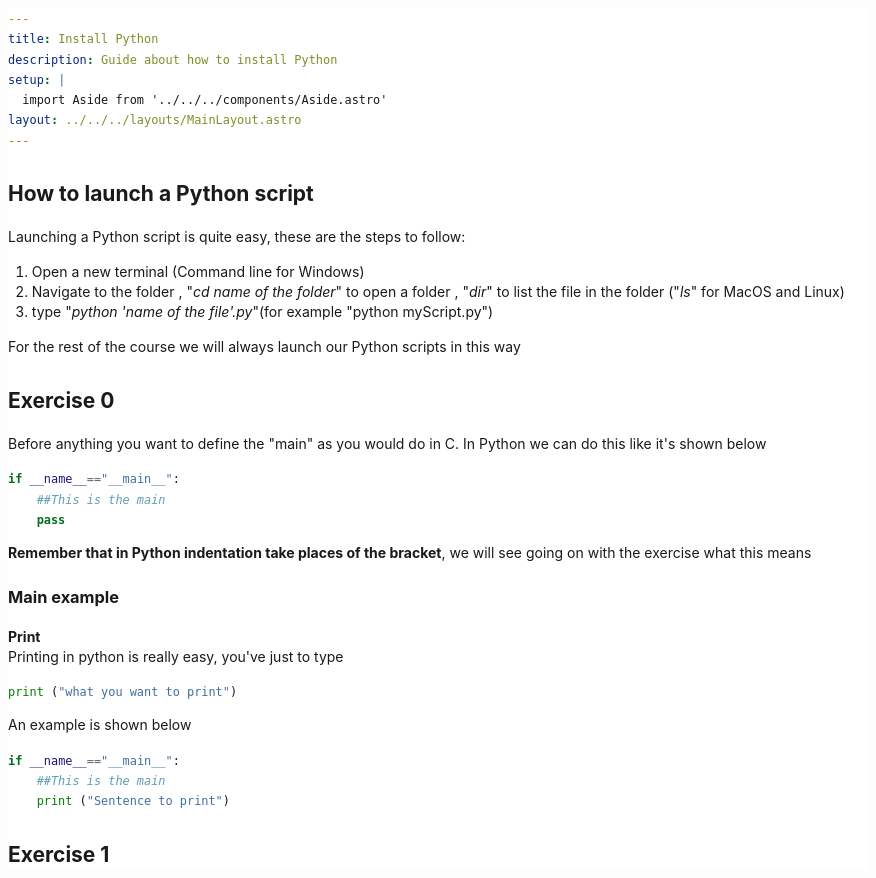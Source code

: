 ```yaml
---
title: Install Python
description: Guide about how to install Python
setup: |
  import Aside from '../../../components/Aside.astro'
layout: ../../../layouts/MainLayout.astro
---
```


## How to launch a Python script

Launching a Python script is quite easy, these are the steps to follow:

1. Open a new terminal (Command line for Windows)
2. Navigate to the folder , "_cd name of the folder_" to open a folder , "_dir_" to list the file in the folder ("_ls_" for MacOS and Linux)
3. type "_python 'name of the file'.py_"(for example "python myScript.py")

For the rest of the course we will always launch our Python scripts in this way

## Exercise 0

Before anything you want to define the "main" as you would do in C. In Python we can do this like it's shown below

```python
if __name__=="__main__":
    ##This is the main
    pass

```

**Remember that in Python indentation take places of the bracket**, we will see going on with the exercise what this means

### Main example

**Print**  
Printing in python is really easy, you've just to type

```python
print ("what you want to print")
```

An example is shown below

```python
if __name__=="__main__":
    ##This is the main
    print ("Sentence to print")
```

## Exercise 1
